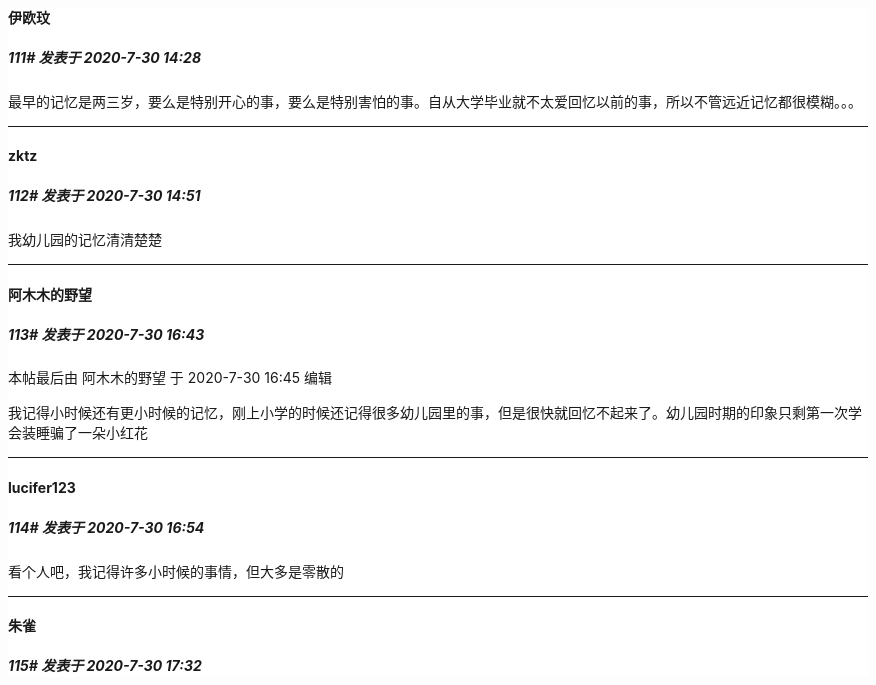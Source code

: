 ####  伊欧玟  
##### 111#       发表于 2020-7-30 14:28




最早的记忆是两三岁，要么是特别开心的事，要么是特别害怕的事。自从大学毕业就不太爱回忆以前的事，所以不管远近记忆都很模糊。。。







*****

####  zktz  
##### 112#       发表于 2020-7-30 14:51




我幼儿园的记忆清清楚楚







*****

####  阿木木的野望  
##### 113#       发表于 2020-7-30 16:43



 本帖最后由 阿木木的野望 于 2020-7-30 16:45 编辑 

我记得小时候还有更小时候的记忆，刚上小学的时候还记得很多幼儿园里的事，但是很快就回忆不起来了。幼儿园时期的印象只剩第一次学会装睡骗了一朵小红花







*****

####  lucifer123  
##### 114#       发表于 2020-7-30 16:54




看个人吧，我记得许多小时候的事情，但大多是零散的







*****

####  朱雀  
##### 115#       发表于 2020-7-30 17:32

